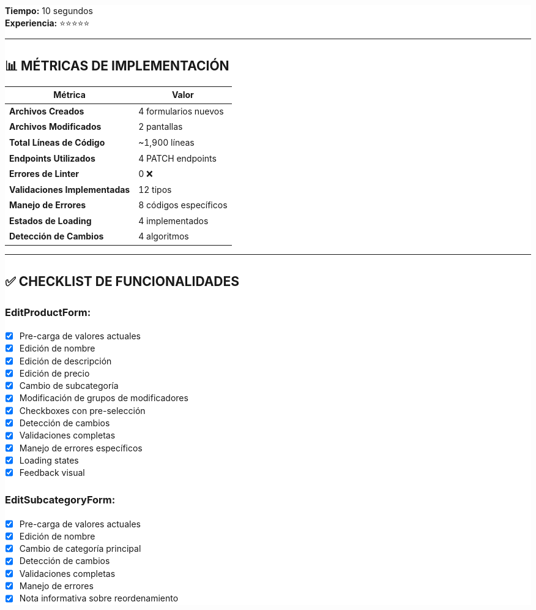 **Tiempo:** 10 segundos  
**Experiencia:** ⭐⭐⭐⭐⭐

---

## 📊 MÉTRICAS DE IMPLEMENTACIÓN

| Métrica | Valor |
|---------|-------|
| **Archivos Creados** | 4 formularios nuevos |
| **Archivos Modificados** | 2 pantallas |
| **Total Líneas de Código** | ~1,900 líneas |
| **Endpoints Utilizados** | 4 PATCH endpoints |
| **Errores de Linter** | 0 ❌ |
| **Validaciones Implementadas** | 12 tipos |
| **Manejo de Errores** | 8 códigos específicos |
| **Estados de Loading** | 4 implementados |
| **Detección de Cambios** | 4 algoritmos |

---

## ✅ CHECKLIST DE FUNCIONALIDADES

### **EditProductForm:**
- [x] Pre-carga de valores actuales
- [x] Edición de nombre
- [x] Edición de descripción
- [x] Edición de precio
- [x] Cambio de subcategoría
- [x] Modificación de grupos de modificadores
- [x] Checkboxes con pre-selección
- [x] Detección de cambios
- [x] Validaciones completas
- [x] Manejo de errores específicos
- [x] Loading states
- [x] Feedback visual

### **EditSubcategoryForm:**
- [x] Pre-carga de valores actuales
- [x] Edición de nombre
- [x] Cambio de categoría principal
- [x] Detección de cambios
- [x] Validaciones completas
- [x] Manejo de errores
- [x] Nota informativa sobre reordenamiento
